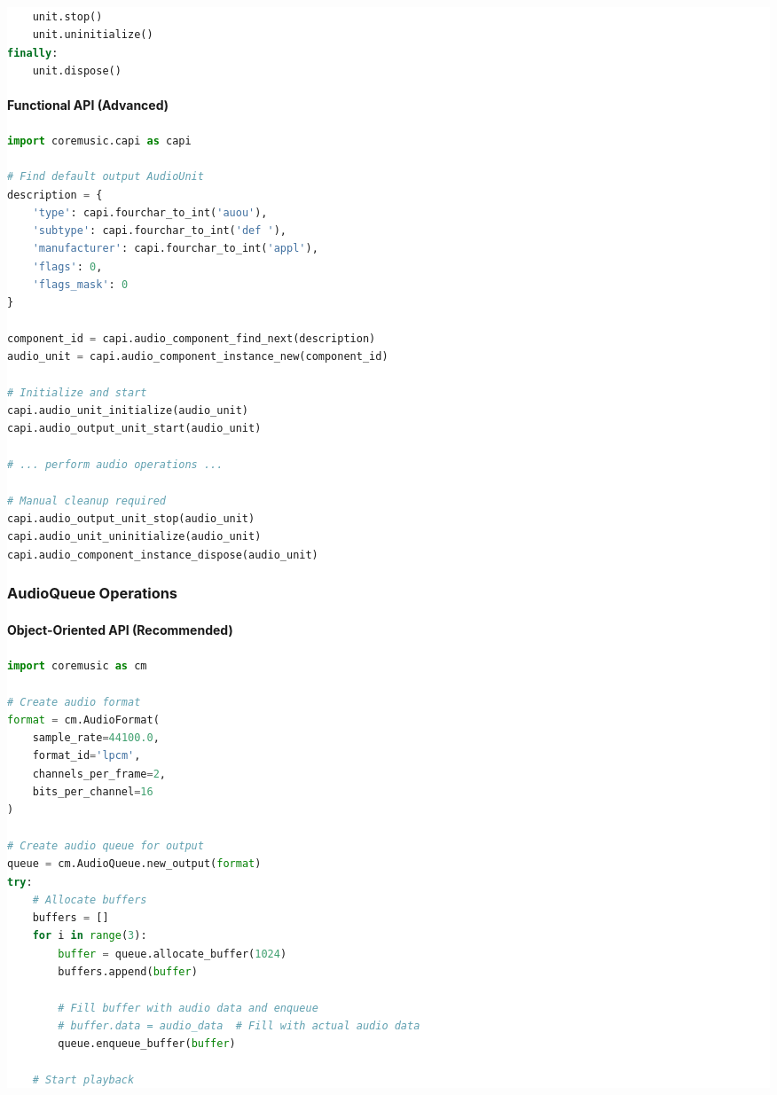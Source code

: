 ```python
    unit.stop()
    unit.uninitialize()
finally:
    unit.dispose()
```

#### Functional API (Advanced)

```python
import coremusic.capi as capi

# Find default output AudioUnit
description = {
    'type': capi.fourchar_to_int('auou'),
    'subtype': capi.fourchar_to_int('def '),
    'manufacturer': capi.fourchar_to_int('appl'),
    'flags': 0,
    'flags_mask': 0
}

component_id = capi.audio_component_find_next(description)
audio_unit = capi.audio_component_instance_new(component_id)

# Initialize and start
capi.audio_unit_initialize(audio_unit)
capi.audio_output_unit_start(audio_unit)

# ... perform audio operations ...

# Manual cleanup required
capi.audio_output_unit_stop(audio_unit)
capi.audio_unit_uninitialize(audio_unit)
capi.audio_component_instance_dispose(audio_unit)
```

### AudioQueue Operations

#### Object-Oriented API (Recommended)

```python
import coremusic as cm

# Create audio format
format = cm.AudioFormat(
    sample_rate=44100.0,
    format_id='lpcm',
    channels_per_frame=2,
    bits_per_channel=16
)

# Create audio queue for output
queue = cm.AudioQueue.new_output(format)
try:
    # Allocate buffers
    buffers = []
    for i in range(3):
        buffer = queue.allocate_buffer(1024)
        buffers.append(buffer)

        # Fill buffer with audio data and enqueue
        # buffer.data = audio_data  # Fill with actual audio data
        queue.enqueue_buffer(buffer)

    # Start playback
```